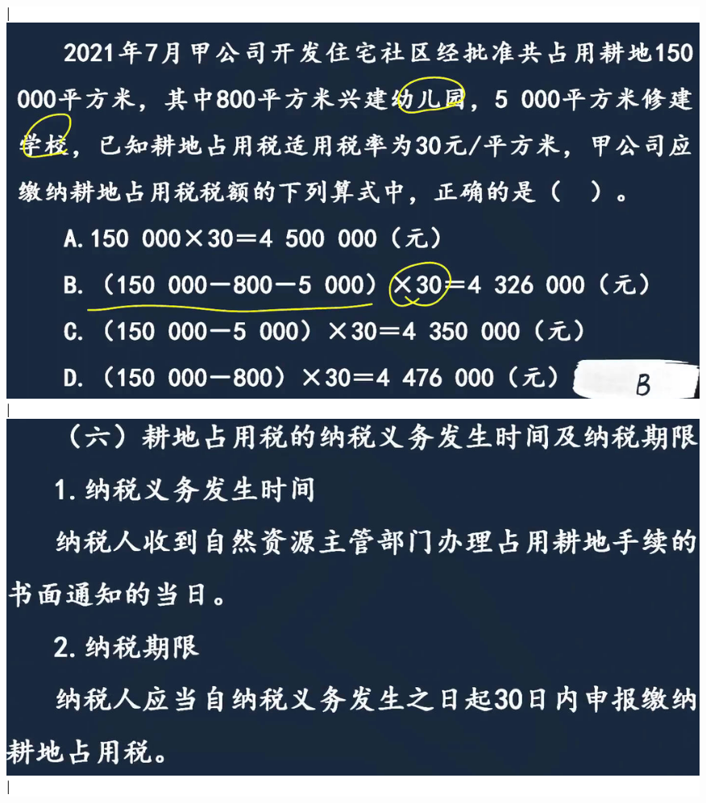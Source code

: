 | ![](./初级经济法基础_6财产和行为税.assets/Snipaste_2025-08-13_14-33-45.jpg) | ![](./初级经济法基础_6财产和行为税.assets/Snipaste_2022-11-15_15-26-00.jpg) |
